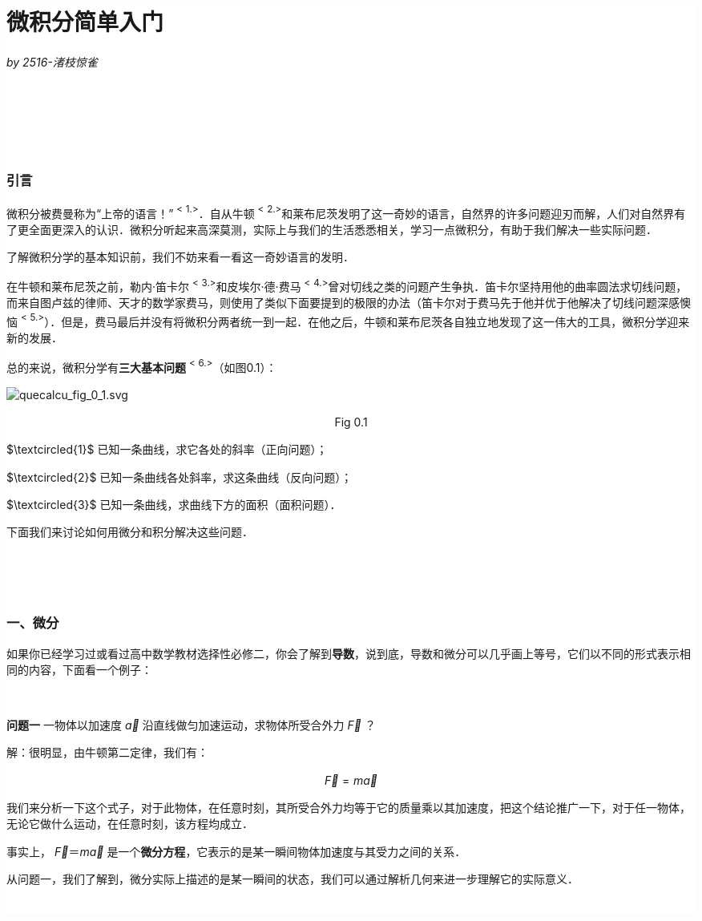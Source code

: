 # 微积分简单入门

*by 2516-渚枝惊雀*

&nbsp;

&nbsp;

&nbsp;

### 引言

微积分被费曼称为“上帝的语言！”$^{<1.>}$．自从牛顿$^{<2.>}$和莱布尼茨发明了这一奇妙的语言，自然界的许多问题迎刃而解，人们对自然界有了更全面更深入的认识．微积分听起来高深莫测，实际上与我们的生活悉悉相关，学习一点微积分，有助于我们解决一些实际问题．

了解微积分学的基本知识前，我们不妨来看一看这一奇妙语言的发明．

在牛顿和莱布尼茨之前，勒内·笛卡尔$^{<3.>}$和皮埃尔·德·费马$^{<4.>}$曾对切线之类的问题产生争执．笛卡尔坚持用他的曲率圆法求切线问题，而来自图卢兹的律师、天才的数学家费马，则使用了类似下面要提到的极限的办法（笛卡尔对于费马先于他并优于他解决了切线问题深感懊恼$^{<5.>}$）．但是，费马最后并没有将微积分两者统一到一起．在他之后，牛顿和莱布尼茨各自独立地发现了这一伟大的工具，微积分学迎来新的发展．

总的来说，微积分学有**三大基本问题**$^{<6.>}$（如图0.1）：

<img title="" src="file:///C:/Users/Administrator/Desktop/共学观察家/微积分简单入门-2516QUE/quecalcu_fig_0_1.svg" alt="quecalcu_fig_0_1.svg" width="284" data-align="center">

<p align="center">Fig 0.1</p>

$\textcircled{1}$ 已知一条曲线，求它各处的斜率（正向问题）；

$\textcircled{2}$ 已知一条曲线各处斜率，求这条曲线（反向问题）；

$\textcircled{3}$ 已知一条曲线，求曲线下方的面积（面积问题）．

下面我们来讨论如何用微分和积分解决这些问题．

&nbsp;

&nbsp;

### 一、微分

如果你已经学习过或看过高中数学教材选择性必修二，你会了解到**导数**，说到底，导数和微分可以几乎画上等号，它们以不同的形式表示相同的内容，下面看一个例子：

&nbsp;

**问题一**    一物体以加速度 $\vec a$ 沿直线做匀加速运动，求物体所受合外力 $\vec F$ ？

解：很明显，由牛顿第二定律，我们有：

$$
\vec F=m\vec a
$$

我们来分析一下这个式子，对于此物体，在任意时刻，其所受合外力均等于它的质量乘以其加速度，把这个结论推广一下，对于任一物体，无论它做什么运动，在任意时刻，该方程均成立．

事实上， $\vec F＝m\vec a$ 是一个**微分方程**，它表示的是某一瞬间物体加速度与其受力之间的关系．

从问题一，我们了解到，微分实际上描述的是某一瞬间的状态，我们可以通过解析几何来进一步理解它的实际意义．

&nbsp;
